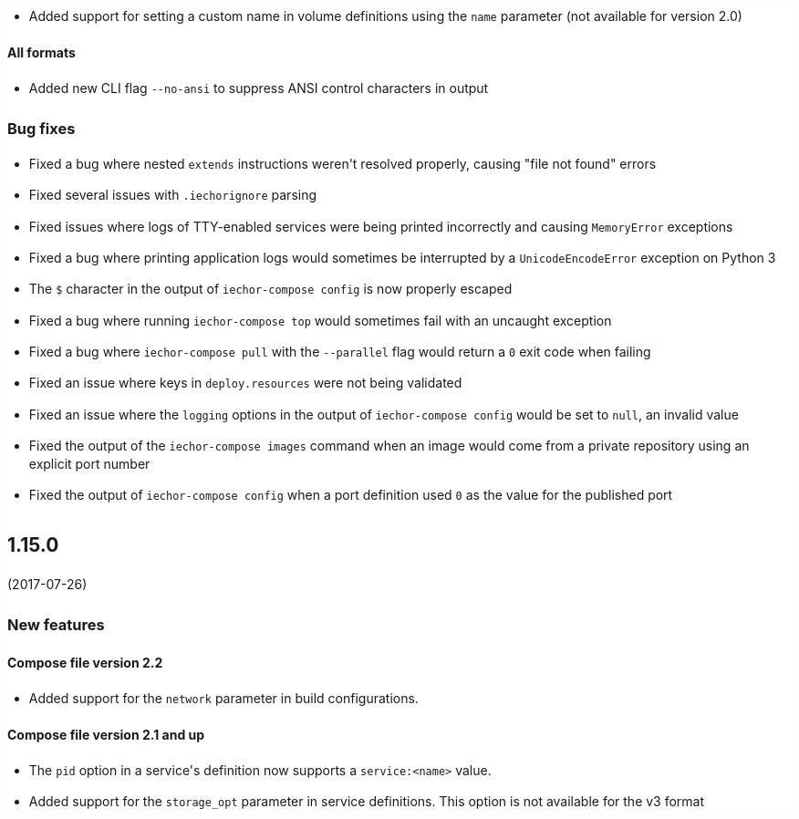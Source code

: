 - Added support for setting a custom name in volume definitions using
  the `name` parameter (not available for version 2.0)

#### All formats

- Added new CLI flag `--no-ansi` to suppress ANSI control characters in
  output

### Bug fixes

- Fixed a bug where nested `extends` instructions weren't resolved
  properly, causing "file not found" errors

- Fixed several issues with `.iechorignore` parsing

- Fixed issues where logs of TTY-enabled services were being printed
  incorrectly and causing `MemoryError` exceptions

- Fixed a bug where printing application logs would sometimes be interrupted
  by a `UnicodeEncodeError` exception on Python 3

- The `$` character in the output of `iechor-compose config` is now
  properly escaped

- Fixed a bug where running `iechor-compose top` would sometimes fail
  with an uncaught exception

- Fixed a bug where `iechor-compose pull` with the `--parallel` flag
  would return a `0` exit code when failing

- Fixed an issue where keys in `deploy.resources` were not being validated

- Fixed an issue where the `logging` options in the output of
  `iechor-compose config` would be set to `null`, an invalid value

- Fixed the output of the `iechor-compose images` command when an image
  would come from a private repository using an explicit port number

- Fixed the output of `iechor-compose config` when a port definition used
  `0` as the value for the published port

## 1.15.0

(2017-07-26)

### New features

#### Compose file version 2.2

- Added support for the `network` parameter in build configurations.

#### Compose file version 2.1 and up

- The `pid` option in a service's definition now supports a `service:<name>`
  value.

- Added support for the `storage_opt` parameter in service definitions.
  This option is not available for the v3 format
